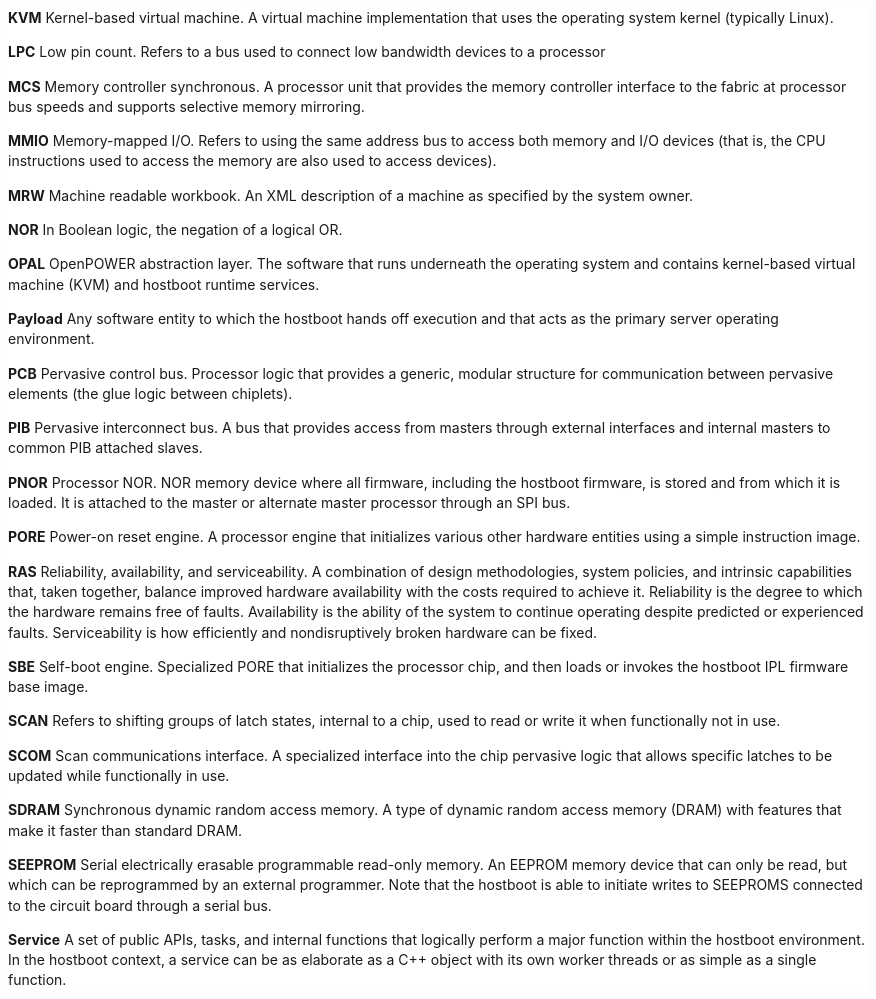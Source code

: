 **KVM**	Kernel-based virtual machine. A virtual machine implementation that uses the operating system kernel (typically Linux). 

**LPC**	Low pin count. Refers to a bus used to connect low bandwidth devices to a processor

**MCS**	Memory controller synchronous. A processor unit that provides the memory controller interface to the fabric at processor bus speeds and supports selective memory mirroring.

**MMIO**	Memory-mapped I/O. Refers to using the same address bus to access both memory and I/O devices (that is, the CPU instructions used to access the memory are also used to access devices).

**MRW**	Machine readable workbook. An XML description of a machine as specified by the system owner.

**NOR**	In Boolean logic, the negation of a logical OR.

**OPAL**    OpenPOWER abstraction layer. The software that runs underneath the operating system and contains kernel-based virtual machine (KVM) and hostboot runtime services. 

**Payload**	Any software entity to which the hostboot hands off execution and that acts as the primary server operating environment.

**PCB**	Pervasive control bus. Processor logic that provides a generic, modular structure for communication between pervasive elements (the glue logic between chiplets).

**PIB**	Pervasive interconnect bus. A bus that provides access from masters through external interfaces and internal masters to common PIB attached slaves. 

**PNOR**	Processor NOR. NOR memory device where all firmware, including the hostboot firmware, is stored and from which it is loaded. It is attached to the master or alternate master processor through an SPI bus.

**PORE**	Power-on reset engine. A processor engine that initializes various other hardware entities using a simple instruction image.

**RAS**	Reliability, availability, and serviceability. A combination of design methodologies, system policies, and intrinsic capabilities that, taken together, balance improved hardware availability with the costs required to achieve it. Reliability is the degree to which the hardware remains free of faults. Availability is the ability of the system to continue operating despite predicted or experienced faults. Serviceability is how efficiently and nondisruptively broken hardware can be fixed.

**SBE**	Self-boot engine. Specialized PORE that initializes the processor chip, and then loads or invokes the hostboot IPL firmware base image.

**SCAN**	Refers to shifting groups of latch states, internal to a chip,  used to read or write it when functionally not in use.

**SCOM**	Scan communications interface. A specialized interface into the chip pervasive logic that allows specific latches to be updated while functionally in use.

**SDRAM**	Synchronous dynamic random access memory. A type of dynamic random access memory (DRAM) with features that make it faster than standard DRAM.

**SEEPROM**	Serial electrically erasable programmable read-only memory. An EEPROM memory device that can only be read, but which can be reprogrammed by an external programmer. Note that the hostboot is able to initiate writes to SEEPROMS connected to the circuit board through a serial bus.

**Service** A set of public APIs, tasks, and internal functions that logically perform a major function within the hostboot environment. In the hostboot context, a service can be as elaborate as a C++ object with its own worker threads or as simple as a single function.
